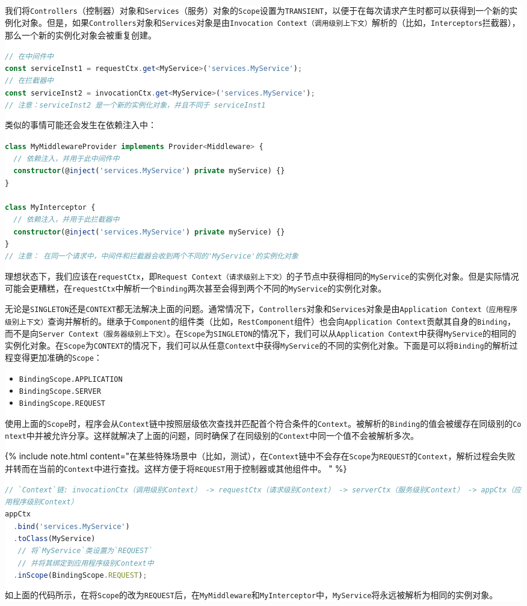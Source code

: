 我们将`Controllers`（控制器）对象和`Services`（服务）对象的`Scope`设置为`TRANSIENT`，以便于在每次请求产生时都可以获得到一个新的实例化对象。但是，如果`Controllers`对象和`Services`对象是由`Invocation Context（调用级别上下文）`解析的（比如，`Interceptors`拦截器），那么一个新的实例化对象会被重复创建。

```ts
// 在中间件中
const serviceInst1 = requestCtx.get<MyService>('services.MyService');
// 在拦截器中
const serviceInst2 = invocationCtx.get<MyService>('services.MyService');
// 注意：serviceInst2 是一个新的实例化对象，并且不同于 serviceInst1
```

类似的事情可能还会发生在依赖注入中：

```ts
class MyMiddlewareProvider implements Provider<Middleware> {
  // 依赖注入，并用于此中间件中
  constructor(@inject('services.MyService') private myService) {}
}

class MyInterceptor {
  // 依赖注入，并用于此拦截器中
  constructor(@inject('services.MyService') private myService) {}
}
// 注意： 在同一个请求中，中间件和拦截器会收到两个不同的'MyService'的实例化对象
```

理想状态下，我们应该在`requestCtx`，即`Request Context（请求级别上下文）`的子节点中获得相同的`MyService`的实例化对象。但是实际情况可能会更糟糕，在`requestCtx`中解析一个`Binding`两次甚至会得到两个不同的`MyService`的实例化对象。

无论是`SINGLETON`还是`CONTEXT`都无法解决上面的问题。通常情况下，`Controllers`对象和`Services`对象是由`Application Context（应用程序级别上下文）`查询并解析的。继承于`Component`的组件类（比如，`RestComponent`组件）也会向`Application Context`贡献其自身的`Binding`，而不是向`Server Context（服务器级别上下文）`。在`Scope`为`SINGLETON`的情况下，我们可以从`Application Context`中获得`MyService`的相同的实例化对象。在`Scope`为`CONTEXT`的情况下，我们可以从任意`Context`中获得`MyService`的不同的实例化对象。下面是可以将`Binding`的解析过程变得更加准确的`Scope`：

- `BindingScope.APPLICATION`
- `BindingScope.SERVER`
- `BindingScope.REQUEST`

使用上面的`Scope`时，程序会从`Context`链中按照层级依次查找并匹配首个符合条件的`Context`。被解析的`Binding`的值会被缓存在同级别的`Context`中并被允许分享。这样就解决了上面的问题，同时确保了在同级别的`Context`中同一个值不会被解析多次。

{% include note.html content="在某些特殊场景中（比如，测试），在`Context`链中不会存在`Scope`为`REQUEST`的`Context`，解析过程会失败并转而在当前的`Context`中进行查找。这样方便于将`REQUEST`用于控制器或其他组件中。
" %}

```ts
// `Context`链: invocationCtx（调用级别Context） -> requestCtx（请求级别Context） -> serverCtx（服务级别Context） -> appCtx（应用程序级别Context）
appCtx
  .bind('services.MyService')
  .toClass(MyService)
   // 将`MyService`类设置为`REQUEST`
   // 并将其绑定到应用程序级别Context中
  .inScope(BindingScope.REQUEST);
```

如上面的代码所示，在将`Scope`的改为`REQUEST`后，在`MyMiddleware`和`MyInterceptor`中，`MyService`将永远被解析为相同的实例对象。
